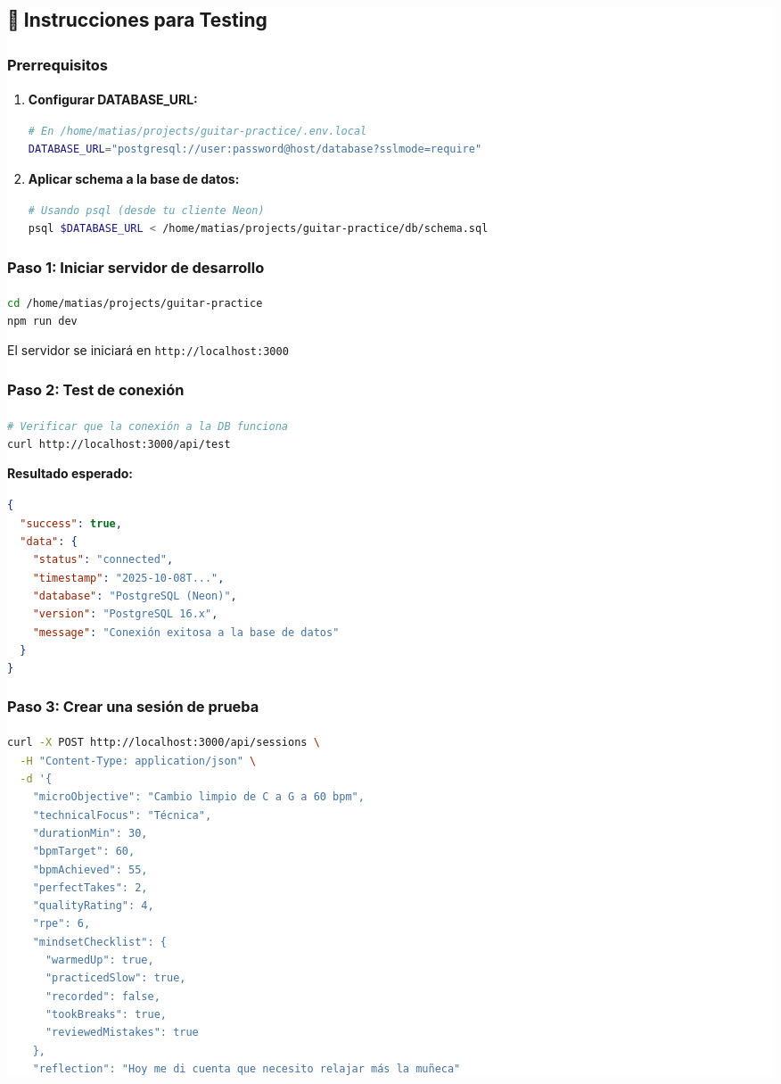 
## 📝 Instrucciones para Testing

### Prerrequisitos

1. **Configurar DATABASE_URL:**
   ```bash
   # En /home/matias/projects/guitar-practice/.env.local
   DATABASE_URL="postgresql://user:password@host/database?sslmode=require"
   ```

2. **Aplicar schema a la base de datos:**
   ```bash
   # Usando psql (desde tu cliente Neon)
   psql $DATABASE_URL < /home/matias/projects/guitar-practice/db/schema.sql
   ```

### Paso 1: Iniciar servidor de desarrollo
```bash
cd /home/matias/projects/guitar-practice
npm run dev
```

El servidor se iniciará en `http://localhost:3000`

### Paso 2: Test de conexión
```bash
# Verificar que la conexión a la DB funciona
curl http://localhost:3000/api/test
```

**Resultado esperado:**
```json
{
  "success": true,
  "data": {
    "status": "connected",
    "timestamp": "2025-10-08T...",
    "database": "PostgreSQL (Neon)",
    "version": "PostgreSQL 16.x",
    "message": "Conexión exitosa a la base de datos"
  }
}
```

### Paso 3: Crear una sesión de prueba
```bash
curl -X POST http://localhost:3000/api/sessions \
  -H "Content-Type: application/json" \
  -d '{
    "microObjective": "Cambio limpio de C a G a 60 bpm",
    "technicalFocus": "Técnica",
    "durationMin": 30,
    "bpmTarget": 60,
    "bpmAchieved": 55,
    "perfectTakes": 2,
    "qualityRating": 4,
    "rpe": 6,
    "mindsetChecklist": {
      "warmedUp": true,
      "practicedSlow": true,
      "recorded": false,
      "tookBreaks": true,
      "reviewedMistakes": true
    },
    "reflection": "Hoy me di cuenta que necesito relajar más la muñeca"
```